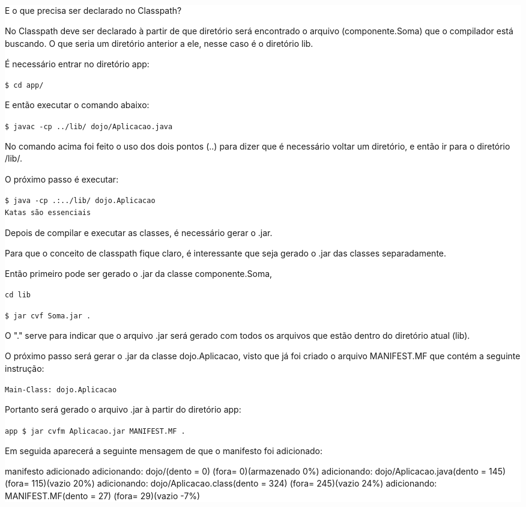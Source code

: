 E o que precisa ser declarado no Classpath?

No Classpath deve ser declarado à partir de que diretório será encontrado o arquivo (componente.Soma) que o compilador está buscando. O que seria um diretório anterior a ele, nesse caso é o diretório lib. 

É necessário entrar no diretório app: 

```
$ cd app/
``` 

E então executar o comando abaixo: 

```
$ javac -cp ../lib/ dojo/Aplicacao.java 
``` 

No comando acima foi feito o uso dos dois pontos (..) para dizer que é necessário voltar um diretório, e então ir para o diretório /lib/.

O próximo passo é executar: 

``` 
$ java -cp .:../lib/ dojo.Aplicacao 
Katas são essenciais
``` 

Depois de compilar e executar as classes, é necessário gerar o .jar.

Para que o conceito de classpath fique claro, é interessante que seja gerado o .jar das classes separadamente. 

Então primeiro pode ser gerado o .jar da classe componente.Soma, 

```
cd lib
``` 

```
$ jar cvf Soma.jar .
``` 

O "." serve para indicar que o arquivo .jar será gerado com todos os arquivos que estão dentro do diretório atual (lib). 

O próximo passo será gerar o .jar da classe dojo.Aplicacao, visto que já foi criado o arquivo MANIFEST.MF que contém a seguinte instrução: 

``` 
Main-Class: dojo.Aplicacao
``` 
 
Portanto será gerado o arquivo .jar à partir do diretório app: 

``` 
app $ jar cvfm Aplicacao.jar MANIFEST.MF .
```

Em seguida aparecerá a seguinte mensagem de que o manifesto foi adicionado: 

manifesto adicionado
adicionando: dojo/(dento = 0) (fora= 0)(armazenado 0%)
adicionando: dojo/Aplicacao.java(dento = 145) (fora= 115)(vazio 20%)
adicionando: dojo/Aplicacao.class(dento = 324) (fora= 245)(vazio 24%)
adicionando: MANIFEST.MF(dento = 27) (fora= 29)(vazio -7%)
